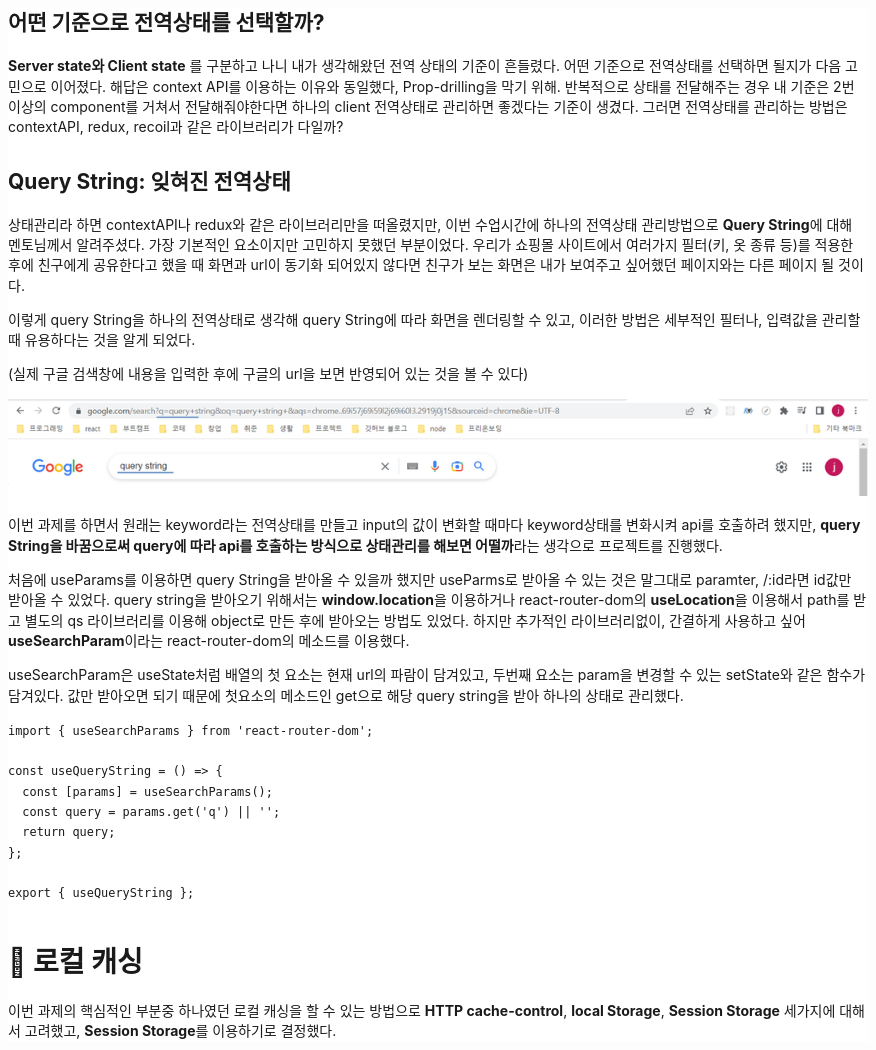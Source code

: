 ## **어떤 기준**으로 전역상태를 선택할까?

**Server state와 Client state** 를 구분하고 나니 내가 생각해왔던 전역 상태의 기준이 흔들렸다. 어떤 기준으로 전역상태를 선택하면 될지가 다음 고민으로 이어졌다. 해답은 context API를 이용하는 이유와 동일했다, Prop-drilling을 막기 위해. 반복적으로 상태를 전달해주는 경우 내 기준은 2번 이상의 component를 거쳐서 전달해줘야한다면 하나의 client 전역상태로 관리하면 좋겠다는 기준이 생겼다. 그러면 전역상태를 관리하는 방법은 contextAPI, redux, recoil과 같은 라이브러리가 다일까?

## Query String: 잊혀진 전역상태

상태관리라 하면 contextAPI나 redux와 같은 라이브러리만을 떠올렸지만, 이번 수업시간에 하나의 전역상태 관리방법으로 **Query String**에 대해 멘토님께서 알려주셨다. 가장 기본적인 요소이지만 고민하지 못했던 부분이었다. 우리가 쇼핑몰 사이트에서 여러가지 필터(키, 옷 종류 등)를 적용한 후에 친구에게 공유한다고 했을 때 화면과 url이 동기화 되어있지 않다면 친구가 보는 화면은 내가 보여주고 싶어했던 페이지와는 다른 페이지 될 것이다.

이렇게 query String을 하나의 전역상태로 생각해 query String에 따라 화면을 렌더링할 수 있고, 이러한 방법은 세부적인 필터나, 입력값을 관리할 때 유용하다는 것을 알게 되었다.

(실제 구글 검색창에 내용을 입력한 후에 구글의 url을 보면 반영되어 있는 것을 볼 수 있다)

<img width="1000" src="/assets/img/2022-11-11-원티드 프리온보딩-3-1 과제회고/그림1.png">

이번 과제를 하면서 원래는 keyword라는 전역상태를 만들고 input의 값이 변화할 때마다 keyword상태를 변화시켜 api를 호출하려 했지만, **query String을 바꿈으로써 query에 따라 api를 호출하는 방식으로 상태관리를 해보면 어떨까**라는 생각으로 프로젝트를 진행했다.

처음에 useParams를 이용하면 query String을 받아올 수 있을까 했지만 useParms로 받아올 수 있는 것은 말그대로 paramter, /:id라면 id값만 받아올 수 있었다. query string을 받아오기 위해서는 **window.location**을 이용하거나 react-router-dom의 **useLocation**을 이용해서 path를 받고 별도의 qs 라이브러리를 이용해 object로 만든 후에 받아오는 방법도 있었다. 하지만 추가적인 라이브러리없이, 간결하게 사용하고 싶어 **useSearchParam**이라는 react-router-dom의 메소드를 이용했다.

useSearchParam은 useState처럼 배열의 첫 요소는 현재 url의 파람이 담겨있고, 두번째 요소는 param을 변경할 수 있는 setState와 같은 함수가 담겨있다. 값만 받아오면 되기 때문에 첫요소의 메소드인 get으로 해당 query string을 받아 하나의 상태로 관리했다.

```tsx
import { useSearchParams } from 'react-router-dom';

const useQueryString = () => {
  const [params] = useSearchParams();
  const query = params.get('q') || '';
  return query;
};

export { useQueryString };
```

# 💾 로컬 캐싱

이번 과제의 핵심적인 부분중 하나였던 로컬 캐싱을 할 수 있는 방법으로 **HTTP cache-control**, **local Storage**, **Session Storage** 세가지에 대해서 고려했고, **Session Storage**를 이용하기로 결정했다.
